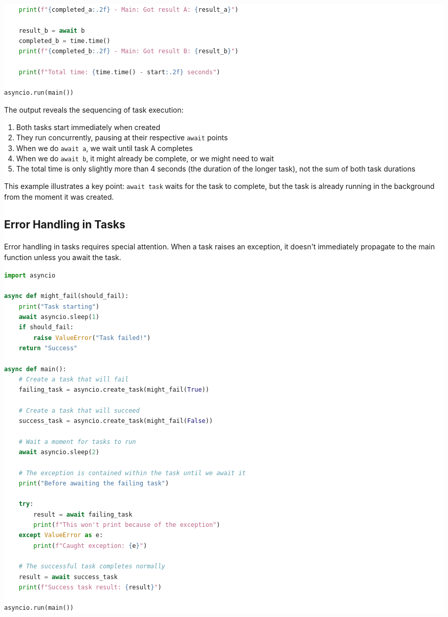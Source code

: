 ```python
    print(f"{completed_a:.2f} - Main: Got result A: {result_a}")
    
    result_b = await b
    completed_b = time.time()
    print(f"{completed_b:.2f} - Main: Got result B: {result_b}")
    
    print(f"Total time: {time.time() - start:.2f} seconds")

asyncio.run(main())
```

The output reveals the sequencing of task execution:
1. Both tasks start immediately when created
2. They run concurrently, pausing at their respective `await` points
3. When we do `await a`, we wait until task A completes
4. When we do `await b`, it might already be complete, or we might need to wait
5. The total time is only slightly more than 4 seconds (the duration of the longer task), not the sum of both task durations

This example illustrates a key point: `await task` waits for the task to complete, but the task is already running in the background from the moment it was created.

## Error Handling in Tasks

Error handling in tasks requires special attention. When a task raises an exception, it doesn't immediately propagate to the main function unless you await the task.

```python
import asyncio

async def might_fail(should_fail):
    print("Task starting")
    await asyncio.sleep(1)
    if should_fail:
        raise ValueError("Task failed!")
    return "Success"

async def main():
    # Create a task that will fail
    failing_task = asyncio.create_task(might_fail(True))
    
    # Create a task that will succeed
    success_task = asyncio.create_task(might_fail(False))
    
    # Wait a moment for tasks to run
    await asyncio.sleep(2)
    
    # The exception is contained within the task until we await it
    print("Before awaiting the failing task")
    
    try:
        result = await failing_task
        print(f"This won't print because of the exception")
    except ValueError as e:
        print(f"Caught exception: {e}")
    
    # The successful task completes normally
    result = await success_task
    print(f"Success task result: {result}")

asyncio.run(main())
```
